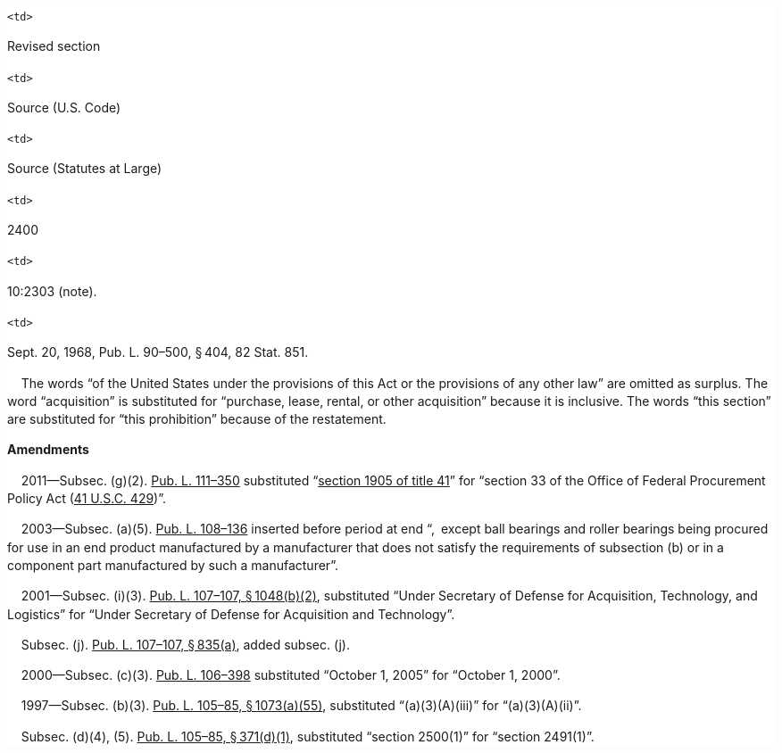     <td> 

Revised section  </td>

    <td> 

Source (U.S. Code)  </td>

    <td> 

Source (Statutes at Large)  </td>

  </tr>

  <tr>

    <td> 

2400  </td>

    <td> 

10:2303 (note).  </td>

    <td> 

Sept. 20, 1968, Pub. L. 90–500, § 404, 82 Stat. 851.  </td>

  </tr>

</table>

    The words “of the United States under the provisions of this Act or the provisions of any other law” are omitted as surplus. The word “acquisition” is substituted for “purchase, lease, rental, or other acquisition” because it is inclusive. The words “this section” are substituted for “this prohibition” because of the restatement.

 __Amendments__ 

    2011—Subsec. (g)(2). [Pub. L. 111–350][/us/pl/111/350] substituted “[section 1905 of title 41][/us/usc/t41/s1905]” for “section 33 of the Office of Federal Procurement Policy Act ([41 U.S.C. 429][/us/usc/t41/s429])”.

    2003—Subsec. (a)(5). [Pub. L. 108–136][/us/pl/108/136] inserted before period at end “, except ball bearings and roller bearings being procured for use in an end product manufactured by a manufacturer that does not satisfy the requirements of subsection (b) or in a component part manufactured by such a manufacturer”.

    2001—Subsec. (i)(3). [Pub. L. 107–107, § 1048(b)(2)][/us/pl/107/107/s1048/b/2], substituted “Under Secretary of Defense for Acquisition, Technology, and Logistics” for “Under Secretary of Defense for Acquisition and Technology”.

    Subsec. (j). [Pub. L. 107–107, § 835(a)][/us/pl/107/107/s835/a], added subsec. (j).

    2000—Subsec. (c)(3). [Pub. L. 106–398][/us/pl/106/398] substituted “October 1, 2005” for “October 1, 2000”.

    1997—Subsec. (b)(3). [Pub. L. 105–85, § 1073(a)(55)][/us/pl/105/85/s1073/a/55], substituted “(a)(3)(A)(iii)” for “(a)(3)(A)(ii)”.

    Subsec. (d)(4), (5). [Pub. L. 105–85, § 371(d)(1)][/us/pl/105/85/s371/d/1], substituted “section 2500(1)” for “section 2491(1)”.


[/us/usc/t10/s2531]: https://publicdocs.github.io/go/links?ns=uslm&ref=%2Fus%2Fusc%2Ft10%2Fs2531
[/us/usc/t10/s2500/1]: https://publicdocs.github.io/go/links?ns=uslm&ref=%2Fus%2Fusc%2Ft10%2Fs2500%2F1
[/us/usc/t10/s2500/1]: https://publicdocs.github.io/go/links?ns=uslm&ref=%2Fus%2Fusc%2Ft10%2Fs2500%2F1
[/us/usc/t10/s2532/d/1]: https://publicdocs.github.io/go/links?ns=uslm&ref=%2Fus%2Fusc%2Ft10%2Fs2532%2Fd%2F1
[/us/usc/t41/s1905]: https://publicdocs.github.io/go/links?ns=uslm&ref=%2Fus%2Fusc%2Ft41%2Fs1905
[/us/pl/97/295/s1/29/A]: https://publicdocs.github.io/go/links?ns=uslm&ref=%2Fus%2Fpl%2F97%2F295%2Fs1%2F29%2FA
[/us/stat/96/1294]: https://publicdocs.github.io/go/links?ns=uslm&ref=%2Fus%2Fstat%2F96%2F1294
[/us/pl/100/180/s124/a]: https://publicdocs.github.io/go/links?ns=uslm&ref=%2Fus%2Fpl%2F100%2F180%2Fs124%2Fa
[/us/stat/101/1042]: https://publicdocs.github.io/go/links?ns=uslm&ref=%2Fus%2Fstat%2F101%2F1042
[/us/pl/100/370/s3/b/1]: https://publicdocs.github.io/go/links?ns=uslm&ref=%2Fus%2Fpl%2F100%2F370%2Fs3%2Fb%2F1
[/us/stat/102/855]: https://publicdocs.github.io/go/links?ns=uslm&ref=%2Fus%2Fstat%2F102%2F855
[/us/pl/100/456]: https://publicdocs.github.io/go/links?ns=uslm&ref=%2Fus%2Fpl%2F100%2F456
[/us/stat/102/2014]: https://publicdocs.github.io/go/links?ns=uslm&ref=%2Fus%2Fstat%2F102%2F2014
[/us/pl/101/510/s835/a]: https://publicdocs.github.io/go/links?ns=uslm&ref=%2Fus%2Fpl%2F101%2F510%2Fs835%2Fa
[/us/stat/104/1614]: https://publicdocs.github.io/go/links?ns=uslm&ref=%2Fus%2Fstat%2F104%2F1614
[/us/pl/102/190]: https://publicdocs.github.io/go/links?ns=uslm&ref=%2Fus%2Fpl%2F102%2F190
[/us/stat/105/1447]: https://publicdocs.github.io/go/links?ns=uslm&ref=%2Fus%2Fstat%2F105%2F1447
[/us/pl/102/484]: https://publicdocs.github.io/go/links?ns=uslm&ref=%2Fus%2Fpl%2F102%2F484
[/us/stat/106/2460]: https://publicdocs.github.io/go/links?ns=uslm&ref=%2Fus%2Fstat%2F106%2F2460
[/us/pl/103/160/s904/d/1]: https://publicdocs.github.io/go/links?ns=uslm&ref=%2Fus%2Fpl%2F103%2F160%2Fs904%2Fd%2F1
[/us/stat/107/1728]: https://publicdocs.github.io/go/links?ns=uslm&ref=%2Fus%2Fstat%2F107%2F1728
[/us/pl/103/337/s814]: https://publicdocs.github.io/go/links?ns=uslm&ref=%2Fus%2Fpl%2F103%2F337%2Fs814
[/us/stat/108/2817]: https://publicdocs.github.io/go/links?ns=uslm&ref=%2Fus%2Fstat%2F108%2F2817
[/us/pl/103/355/s4102/i]: https://publicdocs.github.io/go/links?ns=uslm&ref=%2Fus%2Fpl%2F103%2F355%2Fs4102%2Fi
[/us/stat/108/3341]: https://publicdocs.github.io/go/links?ns=uslm&ref=%2Fus%2Fstat%2F108%2F3341
[/us/pl/104/106/s806/a/1]: https://publicdocs.github.io/go/links?ns=uslm&ref=%2Fus%2Fpl%2F104%2F106%2Fs806%2Fa%2F1
[/us/stat/110/390]: https://publicdocs.github.io/go/links?ns=uslm&ref=%2Fus%2Fstat%2F110%2F390
[/us/pl/104/201/s810]: https://publicdocs.github.io/go/links?ns=uslm&ref=%2Fus%2Fpl%2F104%2F201%2Fs810
[/us/stat/110/2608]: https://publicdocs.github.io/go/links?ns=uslm&ref=%2Fus%2Fstat%2F110%2F2608
[/us/pl/105/85/s371/d/1]: https://publicdocs.github.io/go/links?ns=uslm&ref=%2Fus%2Fpl%2F105%2F85%2Fs371%2Fd%2F1
[/us/stat/111/1706]: https://publicdocs.github.io/go/links?ns=uslm&ref=%2Fus%2Fstat%2F111%2F1706
[/us/pl/106/398/s1]: https://publicdocs.github.io/go/links?ns=uslm&ref=%2Fus%2Fpl%2F106%2F398%2Fs1
[/us/stat/114/1654]: https://publicdocs.github.io/go/links?ns=uslm&ref=%2Fus%2Fstat%2F114%2F1654
[/us/pl/107/107/s835/a]: https://publicdocs.github.io/go/links?ns=uslm&ref=%2Fus%2Fpl%2F107%2F107%2Fs835%2Fa
[/us/stat/115/1191]: https://publicdocs.github.io/go/links?ns=uslm&ref=%2Fus%2Fstat%2F115%2F1191
[/us/pl/108/136/s828]: https://publicdocs.github.io/go/links?ns=uslm&ref=%2Fus%2Fpl%2F108%2F136%2Fs828
[/us/stat/117/1548]: https://publicdocs.github.io/go/links?ns=uslm&ref=%2Fus%2Fstat%2F117%2F1548
[/us/pl/111/350/s5/b/40]: https://publicdocs.github.io/go/links?ns=uslm&ref=%2Fus%2Fpl%2F111%2F350%2Fs5%2Fb%2F40
[/us/stat/124/3846]: https://publicdocs.github.io/go/links?ns=uslm&ref=%2Fus%2Fstat%2F124%2F3846
[/us/pl/111/350]: https://publicdocs.github.io/go/links?ns=uslm&ref=%2Fus%2Fpl%2F111%2F350
[/us/usc/t41/s1905]: https://publicdocs.github.io/go/links?ns=uslm&ref=%2Fus%2Fusc%2Ft41%2Fs1905
[/us/usc/t41/s429]: https://publicdocs.github.io/go/links?ns=uslm&ref=%2Fus%2Fusc%2Ft41%2Fs429
[/us/pl/108/136]: https://publicdocs.github.io/go/links?ns=uslm&ref=%2Fus%2Fpl%2F108%2F136
[/us/pl/107/107/s1048/b/2]: https://publicdocs.github.io/go/links?ns=uslm&ref=%2Fus%2Fpl%2F107%2F107%2Fs1048%2Fb%2F2
[/us/pl/107/107/s835/a]: https://publicdocs.github.io/go/links?ns=uslm&ref=%2Fus%2Fpl%2F107%2F107%2Fs835%2Fa
[/us/pl/106/398]: https://publicdocs.github.io/go/links?ns=uslm&ref=%2Fus%2Fpl%2F106%2F398
[/us/pl/105/85/s1073/a/55]: https://publicdocs.github.io/go/links?ns=uslm&ref=%2Fus%2Fpl%2F105%2F85%2Fs1073%2Fa%2F55
[/us/pl/105/85/s371/d/1]: https://publicdocs.github.io/go/links?ns=uslm&ref=%2Fus%2Fpl%2F105%2F85%2Fs371%2Fd%2F1
[/us/pl/105/85/s811/a]: https://publicdocs.github.io/go/links?ns=uslm&ref=%2Fus%2Fpl%2F105%2F85%2Fs811%2Fa
[/us/pl/104/106/s806/a/1]: https://publicdocs.github.io/go/links?ns=uslm&ref=%2Fus%2Fpl%2F104%2F106%2Fs806%2Fa%2F1
[/us/pl/104/106/s806/a/2]: https://publicdocs.github.io/go/links?ns=uslm&ref=%2Fus%2Fpl%2F104%2F106%2Fs806%2Fa%2F2
[/us/pl/104/106/s1503/a/30]: https://publicdocs.github.io/go/links?ns=uslm&ref=%2Fus%2Fpl%2F104%2F106%2Fs1503%2Fa%2F30
[/us/pl/104/106/s806/a/3]: https://publicdocs.github.io/go/links?ns=uslm&ref=%2Fus%2Fpl%2F104%2F106%2Fs806%2Fa%2F3
[/us/pl/104/106/s806/b]: https://publicdocs.github.io/go/links?ns=uslm&ref=%2Fus%2Fpl%2F104%2F106%2Fs806%2Fb
[/us/pl/104/201/s1074/a/14]: https://publicdocs.github.io/go/links?ns=uslm&ref=%2Fus%2Fpl%2F104%2F201%2Fs1074%2Fa%2F14
[/us/pl/104/106/s806/c]: https://publicdocs.github.io/go/links?ns=uslm&ref=%2Fus%2Fpl%2F104%2F106%2Fs806%2Fc
[/us/pl/104/201/s810]: https://publicdocs.github.io/go/links?ns=uslm&ref=%2Fus%2Fpl%2F104%2F201%2Fs810
[/us/usc/t10/s2531]: https://publicdocs.github.io/go/links?ns=uslm&ref=%2Fus%2Fusc%2Ft10%2Fs2531
[/us/pl/104/106/s806/d]: https://publicdocs.github.io/go/links?ns=uslm&ref=%2Fus%2Fpl%2F104%2F106%2Fs806%2Fd
[/us/pl/104/106/s806/a/4]: https://publicdocs.github.io/go/links?ns=uslm&ref=%2Fus%2Fpl%2F104%2F106%2Fs806%2Fa%2F4
[/us/pl/103/337]: https://publicdocs.github.io/go/links?ns=uslm&ref=%2Fus%2Fpl%2F103%2F337
[/us/pl/103/355]: https://publicdocs.github.io/go/links?ns=uslm&ref=%2Fus%2Fpl%2F103%2F355
[/us/pl/103/160]: https://publicdocs.github.io/go/links?ns=uslm&ref=%2Fus%2Fpl%2F103%2F160
[/us/pl/102/484]: https://publicdocs.github.io/go/links?ns=uslm&ref=%2Fus%2Fpl%2F102%2F484
[/us/usc/t10/s2507]: https://publicdocs.github.io/go/links?ns=uslm&ref=%2Fus%2Fusc%2Ft10%2Fs2507
[/us/pl/102/484/s831]: https://publicdocs.github.io/go/links?ns=uslm&ref=%2Fus%2Fpl%2F102%2F484%2Fs831
[/us/pl/102/484/s831/b]: https://publicdocs.github.io/go/links?ns=uslm&ref=%2Fus%2Fpl%2F102%2F484%2Fs831%2Fb
[/us/pl/102/484/s1052/33]: https://publicdocs.github.io/go/links?ns=uslm&ref=%2Fus%2Fpl%2F102%2F484%2Fs1052%2F33
[/us/pl/102/484/s831/b]: https://publicdocs.github.io/go/links?ns=uslm&ref=%2Fus%2Fpl%2F102%2F484%2Fs831%2Fb
[/us/pl/102/484/s833/a]: https://publicdocs.github.io/go/links?ns=uslm&ref=%2Fus%2Fpl%2F102%2F484%2Fs833%2Fa
[/us/pl/102/190/s834/a]: https://publicdocs.github.io/go/links?ns=uslm&ref=%2Fus%2Fpl%2F102%2F190%2Fs834%2Fa
[/us/pl/102/190/s834/b]: https://publicdocs.github.io/go/links?ns=uslm&ref=%2Fus%2Fpl%2F102%2F190%2Fs834%2Fb
[/us/pl/102/190/s835/1]: https://publicdocs.github.io/go/links?ns=uslm&ref=%2Fus%2Fpl%2F102%2F190%2Fs835%2F1
[/us/pl/102/190/s835/2]: https://publicdocs.github.io/go/links?ns=uslm&ref=%2Fus%2Fpl%2F102%2F190%2Fs835%2F2
[/us/pl/102/190/s835/3]: https://publicdocs.github.io/go/links?ns=uslm&ref=%2Fus%2Fpl%2F102%2F190%2Fs835%2F3
[/us/pl/102/190/s835/4]: https://publicdocs.github.io/go/links?ns=uslm&ref=%2Fus%2Fpl%2F102%2F190%2Fs835%2F4
[/us/pl/101/510/s835/a]: https://publicdocs.github.io/go/links?ns=uslm&ref=%2Fus%2Fpl%2F101%2F510%2Fs835%2Fa
[/us/pl/101/510/s1421]: https://publicdocs.github.io/go/links?ns=uslm&ref=%2Fus%2Fpl%2F101%2F510%2Fs1421
[/us/pl/100/370]: https://publicdocs.github.io/go/links?ns=uslm&ref=%2Fus%2Fpl%2F100%2F370
[/us/pl/100/456/s821/b/1/A]: https://publicdocs.github.io/go/links?ns=uslm&ref=%2Fus%2Fpl%2F100%2F456%2Fs821%2Fb%2F1%2FA
[/us/usc/t10/s2400]: https://publicdocs.github.io/go/links?ns=uslm&ref=%2Fus%2Fusc%2Ft10%2Fs2400
[/us/usc/t10/s2502]: https://publicdocs.github.io/go/links?ns=uslm&ref=%2Fus%2Fusc%2Ft10%2Fs2502
[/us/pl/100/370]: https://publicdocs.github.io/go/links?ns=uslm&ref=%2Fus%2Fpl%2F100%2F370
[/us/pl/100/456/s822]: https://publicdocs.github.io/go/links?ns=uslm&ref=%2Fus%2Fpl%2F100%2F456%2Fs822
[/us/pl/100/180]: https://publicdocs.github.io/go/links?ns=uslm&ref=%2Fus%2Fpl%2F100%2F180
[/us/pl/107/107/s835/b]: https://publicdocs.github.io/go/links?ns=uslm&ref=%2Fus%2Fpl%2F107%2F107%2Fs835%2Fb
[/us/stat/115/1192]: https://publicdocs.github.io/go/links?ns=uslm&ref=%2Fus%2Fstat%2F115%2F1192
[/us/pl/105/85/s811/b]: https://publicdocs.github.io/go/links?ns=uslm&ref=%2Fus%2Fpl%2F105%2F85%2Fs811%2Fb
[/us/stat/111/1840]: https://publicdocs.github.io/go/links?ns=uslm&ref=%2Fus%2Fstat%2F111%2F1840
[/us/usc/t10/s2534/i]: https://publicdocs.github.io/go/links?ns=uslm&ref=%2Fus%2Fusc%2Ft10%2Fs2534%2Fi
[/us/pl/104/106/s806/a/5]: https://publicdocs.github.io/go/links?ns=uslm&ref=%2Fus%2Fpl%2F104%2F106%2Fs806%2Fa%2F5
[/us/stat/110/391]: https://publicdocs.github.io/go/links?ns=uslm&ref=%2Fus%2Fstat%2F110%2F391
[/us/usc/t10/s2534]: https://publicdocs.github.io/go/links?ns=uslm&ref=%2Fus%2Fusc%2Ft10%2Fs2534
[/us/pl/103/355]: https://publicdocs.github.io/go/links?ns=uslm&ref=%2Fus%2Fpl%2F103%2F355
[/us/pl/103/355/s10001]: https://publicdocs.github.io/go/links?ns=uslm&ref=%2Fus%2Fpl%2F103%2F355%2Fs10001
[/us/usc/t10/s2302]: https://publicdocs.github.io/go/links?ns=uslm&ref=%2Fus%2Fusc%2Ft10%2Fs2302
[/us/pl/102/484/s833/b]: https://publicdocs.github.io/go/links?ns=uslm&ref=%2Fus%2Fpl%2F102%2F484%2Fs833%2Fb
[/us/stat/106/2461]: https://publicdocs.github.io/go/links?ns=uslm&ref=%2Fus%2Fstat%2F106%2F2461
[/us/usc/t10/s2534]: https://publicdocs.github.io/go/links?ns=uslm&ref=%2Fus%2Fusc%2Ft10%2Fs2534
[/us/pl/101/510/s835/b]: https://publicdocs.github.io/go/links?ns=uslm&ref=%2Fus%2Fpl%2F101%2F510%2Fs835%2Fb
[/us/stat/104/1615]: https://publicdocs.github.io/go/links?ns=uslm&ref=%2Fus%2Fstat%2F104%2F1615
[/us/pl/101/510/s835/a]: https://publicdocs.github.io/go/links?ns=uslm&ref=%2Fus%2Fpl%2F101%2F510%2Fs835%2Fa
[/us/pl/111/383/s846]: https://publicdocs.github.io/go/links?ns=uslm&ref=%2Fus%2Fpl%2F111%2F383%2Fs846
[/us/stat/124/4285]: https://publicdocs.github.io/go/links?ns=uslm&ref=%2Fus%2Fstat%2F124%2F4285
[/us/usc/t41/s10a]: https://publicdocs.github.io/go/links?ns=uslm&ref=%2Fus%2Fusc%2Ft41%2Fs10a
[/us/usc/t41/s8301]: https://publicdocs.github.io/go/links?ns=uslm&ref=%2Fus%2Fusc%2Ft41%2Fs8301
[/us/usc/t19/s2501]: https://publicdocs.github.io/go/links?ns=uslm&ref=%2Fus%2Fusc%2Ft19%2Fs2501
[/us/pl/108/136/s821]: https://publicdocs.github.io/go/links?ns=uslm&ref=%2Fus%2Fpl%2F108%2F136%2Fs821
[/us/stat/117/1546]: https://publicdocs.github.io/go/links?ns=uslm&ref=%2Fus%2Fstat%2F117%2F1546